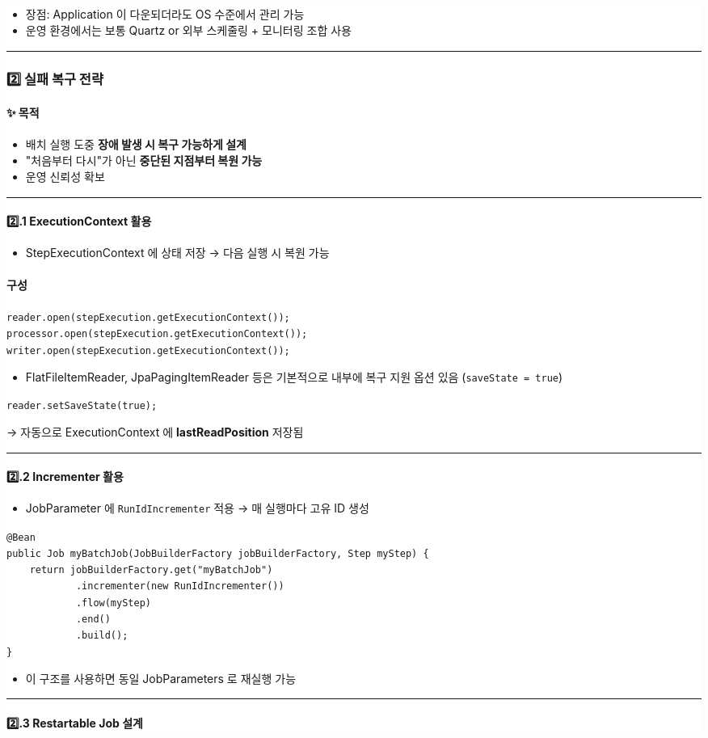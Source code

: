 - 장점: Application 이 다운되더라도 OS 수준에서 관리 가능
- 운영 환경에서는 보통 Quartz or 외부 스케줄링 + 모니터링 조합 사용

------

### 2️⃣ 실패 복구 전략

#### ✨ 목적

- 배치 실행 도중 **장애 발생 시 복구 가능하게 설계**
- "처음부터 다시"가 아닌 **중단된 지점부터 복원 가능**
- 운영 신뢰성 확보

------

#### 2️⃣.1 ExecutionContext 활용

- StepExecutionContext 에 상태 저장 → 다음 실행 시 복원 가능

#### 구성

```
reader.open(stepExecution.getExecutionContext());
processor.open(stepExecution.getExecutionContext());
writer.open(stepExecution.getExecutionContext());
```

- FlatFileItemReader, JpaPagingItemReader 등은 기본적으로 내부에 복구 지원 옵션 있음 (`saveState = true`)

```
reader.setSaveState(true);
```

→ 자동으로 ExecutionContext 에 **lastReadPosition** 저장됨

------

#### 2️⃣.2 Incrementer 활용

- JobParameter 에 `RunIdIncrementer` 적용 → 매 실행마다 고유 ID 생성

```
@Bean
public Job myBatchJob(JobBuilderFactory jobBuilderFactory, Step myStep) {
    return jobBuilderFactory.get("myBatchJob")
            .incrementer(new RunIdIncrementer())
            .flow(myStep)
            .end()
            .build();
}
```

- 이 구조를 사용하면 동일 JobParameters 로 재실행 가능

------

#### 2️⃣.3 Restartable Job 설계

